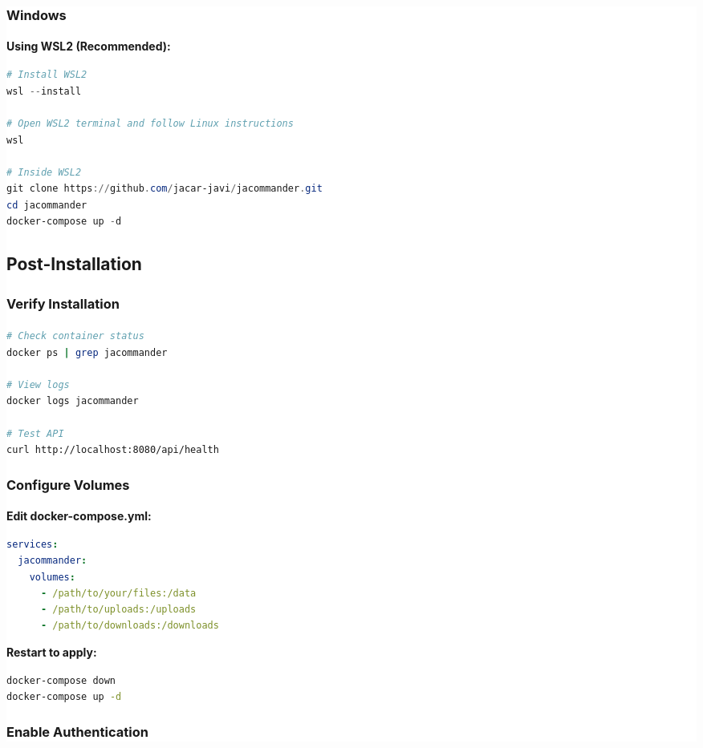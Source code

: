 ### Windows

**Using WSL2 (Recommended):**

```powershell
# Install WSL2
wsl --install

# Open WSL2 terminal and follow Linux instructions
wsl

# Inside WSL2
git clone https://github.com/jacar-javi/jacommander.git
cd jacommander
docker-compose up -d
```

## Post-Installation

### Verify Installation

```bash
# Check container status
docker ps | grep jacommander

# View logs
docker logs jacommander

# Test API
curl http://localhost:8080/api/health
```

### Configure Volumes

**Edit docker-compose.yml:**

```yaml
services:
  jacommander:
    volumes:
      - /path/to/your/files:/data
      - /path/to/uploads:/uploads
      - /path/to/downloads:/downloads
```

**Restart to apply:**

```bash
docker-compose down
docker-compose up -d
```

### Enable Authentication
